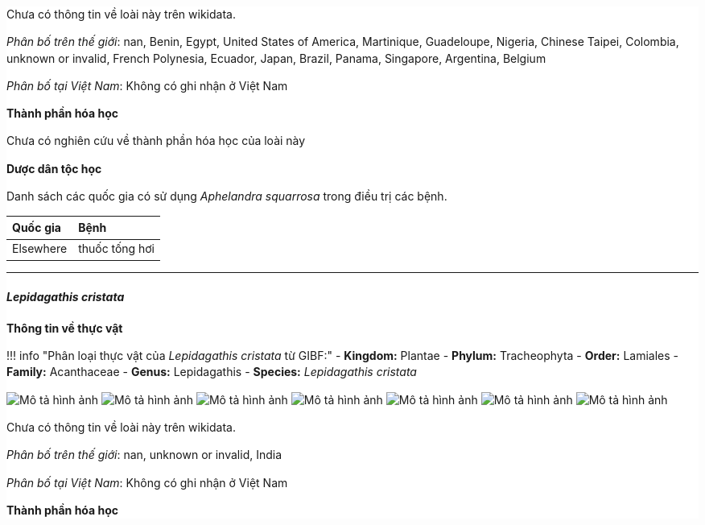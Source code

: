 Chưa có thông tin về loài này trên wikidata.

*Phân bố trên thế giới*: nan, Benin, Egypt, United States of America, Martinique, Guadeloupe, Nigeria, Chinese Taipei, Colombia, unknown or invalid, French Polynesia, Ecuador, Japan, Brazil, Panama, Singapore, Argentina, Belgium

*Phân bố tại Việt Nam*: Không có ghi nhận ở Việt Nam

**Thành phần hóa học**
        

Chưa có nghiên cứu về thành phần hóa học của loài này


**Dược dân tộc học**

Danh sách các quốc gia có sử dụng *Aphelandra squarrosa* trong điều trị các bệnh. 

| Quốc gia   | Bệnh           |
|:-----------|:---------------|
| Elsewhere  | thuốc tống hơi |



---      
#### *Lepidagathis cristata*
**Thông tin về thực vật**

!!! info "Phân loại thực vật của *Lepidagathis cristata* từ GIBF:"
    - **Kingdom:** Plantae
    - **Phylum:** Tracheophyta
    - **Order:** Lamiales
    - **Family:** Acanthaceae
    - **Genus:** Lepidagathis
    - **Species:** *Lepidagathis cristata*

<img src="https://inaturalist-open-data.s3.amazonaws.com/photos/357857739/original.jpeg" alt="Mô tả hình ảnh" width="100" height="100">
<img src="https://inaturalist-open-data.s3.amazonaws.com/photos/357857777/original.jpeg" alt="Mô tả hình ảnh" width="100" height="100">
<img src="https://inaturalist-open-data.s3.amazonaws.com/photos/423803753/original.jpeg" alt="Mô tả hình ảnh" width="100" height="100">
<img src="https://inaturalist-open-data.s3.amazonaws.com/photos/439660045/original.jpeg" alt="Mô tả hình ảnh" width="100" height="100">
<img src="https://inaturalist-open-data.s3.amazonaws.com/photos/439660062/original.jpeg" alt="Mô tả hình ảnh" width="100" height="100">
<img src="https://inaturalist-open-data.s3.amazonaws.com/photos/443603660/original.jpeg" alt="Mô tả hình ảnh" width="100" height="100">
<img src="https://inaturalist-open-data.s3.amazonaws.com/photos/444198810/original.jpeg" alt="Mô tả hình ảnh" width="100" height="100"> 

Chưa có thông tin về loài này trên wikidata.

*Phân bố trên thế giới*: nan, unknown or invalid, India

*Phân bố tại Việt Nam*: Không có ghi nhận ở Việt Nam

**Thành phần hóa học**
        
